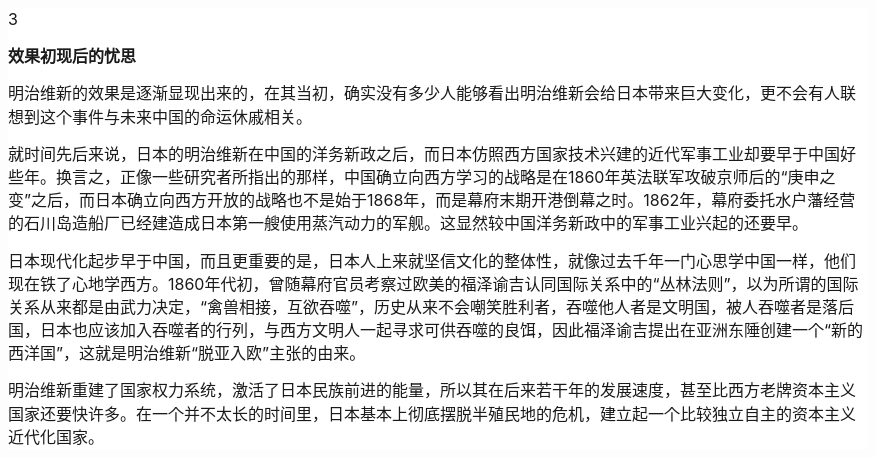 <section class="">
<section class="">
<section>
</section>
<section>
<span style="font-size: 12pt;">
</span>
</section>
<section>
<span style="font-size: 12pt;">
       3
      </span>
</section>
</section>
<section class="">
<section>
</section>
<section>
</section>
</section>
<section class="">
</section>
</section>
</section>
</section>
<p>
</p>
<p>
<span style="font-size: 12pt;">
<strong>
    效果初现后的忧思
   </strong>
</span>
</p>
<p>
</p>
<p>
<span style="font-size: 12pt;">
   明治维新的效果是逐渐显现出来的，在其当初，确实没有多少人能够看出明治维新会给日本带来巨大变化，更不会有人联想到这个事件与未来中国的命运休戚相关。
  </span>
</p>
<p>
<span style="font-size: 12pt;">
   就时间先后来说，日本的明治维新在中国的洋务新政之后，而日本仿照西方国家技术兴建的近代军事工业却要早于中国好些年。换言之，正像一些研究者所指出的那样，中国确立向西方学习的战略是在1860年英法联军攻破京师后的“庚申之变”之后，而日本确立向西方开放的战略也不是始于1868年，而是幕府末期开港倒幕之时。1862年，幕府委托水户藩经营的石川岛造船厂已经建造成日本第一艘使用蒸汽动力的军舰。这显然较中国洋务新政中的军事工业兴起的还要早。
  </span>
</p>
<p>
<span style="font-size: 12pt;">
   日本现代化起步早于中国，而且更重要的是，日本人上来就坚信文化的整体性，就像过去千年一门心思学中国一样，他们现在铁了心地学西方。1860年代初，曾随幕府官员考察过欧美的福泽谕吉认同国际关系中的“丛林法则”，以为所谓的国际关系从来都是由武力决定，“禽兽相接，互欲吞噬”，历史从来不会嘲笑胜利者，吞噬他人者是文明国，被人吞噬者是落后国，日本也应该加入吞噬者的行列，与西方文明人一起寻求可供吞噬的良饵，因此福泽谕吉提出在亚洲东陲创建一个“新的西洋国”，这就是明治维新“脱亚入欧”主张的由来。
  </span>
</p>
<p>
<span style="font-size: 12pt;">
   明治维新重建了国家权力系统，激活了日本民族前进的能量，所以其在后来若干年的发展速度，甚至比西方老牌资本主义国家还要快许多。在一个并不太长的时间里，日本基本上彻底摆脱半殖民地的危机，建立起一个比较独立自主的资本主义近代化国家。
  </span>
</p>
<p>
<span style="font-size: 12pt;">